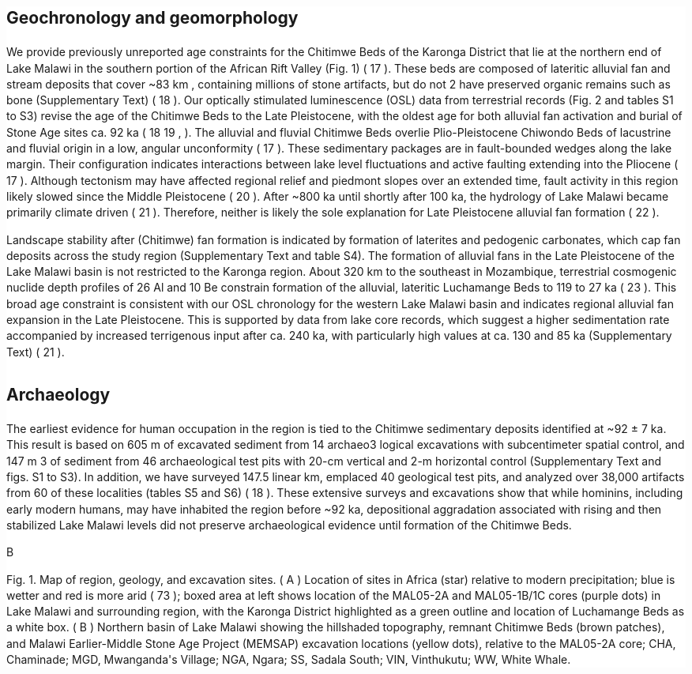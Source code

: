## Geochronology and geomorphology

We provide previously unreported age constraints for the Chitimwe Beds of the Karonga District that lie at the northern end of Lake Malawi in the southern portion of the African Rift Valley (Fig. 1) ( 17 ). These beds are composed of lateritic alluvial fan and stream deposits that cover ~83 km , containing millions of stone artifacts, but do not 2 have preserved organic remains such as bone (Supplementary Text) ( 18 ). Our optically stimulated luminescence (OSL) data from terrestrial records (Fig. 2 and tables S1 to S3) revise the age of the Chitimwe Beds to the Late Pleistocene, with the oldest age for both alluvial fan activation and burial of Stone Age sites ca. 92 ka ( 18 19 , ). The alluvial and fluvial Chitimwe Beds overlie Plio-Pleistocene Chiwondo Beds of lacustrine and fluvial origin in a low, angular unconformity ( 17 ). These sedimentary packages are in fault-bounded wedges along the lake margin. Their configuration indicates interactions between lake level fluctuations and active faulting extending into the Pliocene ( 17 ). Although tectonism may have affected regional relief and piedmont slopes over an extended time, fault activity in this region likely slowed since the Middle Pleistocene ( 20 ). After ~800 ka until shortly after 100 ka, the hydrology of Lake Malawi became primarily climate driven ( 21 ). Therefore, neither is likely the sole explanation for Late Pleistocene alluvial fan formation ( 22 ).

Landscape stability after (Chitimwe) fan formation is indicated by formation of laterites and pedogenic carbonates, which cap fan deposits across the study region (Supplementary Text and table S4). The formation of alluvial fans in the Late Pleistocene of the Lake Malawi basin is not restricted to the Karonga region. About 320 km to the southeast in Mozambique, terrestrial cosmogenic nuclide depth profiles of 26 Al and 10 Be constrain formation of the alluvial, lateritic Luchamange Beds to 119 to 27 ka ( 23 ). This broad age constraint is consistent with our OSL chronology for the western Lake Malawi basin and indicates regional alluvial fan expansion in the Late Pleistocene. This is supported by data from lake core records, which suggest a higher sedimentation rate accompanied by increased terrigenous input after ca. 240 ka, with particularly high values at ca. 130 and 85 ka (Supplementary Text) ( 21 ).

## Archaeology

The earliest evidence for human occupation in the region is tied to the Chitimwe sedimentary deposits identified at ~92 ± 7 ka. This result is based on 605 m  of excavated sediment from 14 archaeo3 logical excavations with subcentimeter spatial control, and 147 m 3 of sediment from 46 archaeological test pits with 20-cm vertical and 2-m horizontal control (Supplementary Text and figs. S1 to S3). In addition, we have surveyed 147.5 linear km, emplaced 40 geological test pits, and analyzed over 38,000 artifacts from 60 of these localities (tables S5 and S6) ( 18 ). These extensive surveys and excavations show that while hominins, including early modern humans, may have inhabited the region before ~92 ka, depositional aggradation associated with rising and then stabilized Lake Malawi levels did not preserve archaeological evidence until formation of the Chitimwe Beds.



B

Fig. 1. Map of region, geology, and excavation sites. ( A ) Location of sites in Africa (star) relative to modern precipitation; blue is wetter and red is more arid ( 73 ); boxed area at left shows location of the MAL05-2A and MAL05-1B/1C cores (purple dots) in Lake Malawi and surrounding region, with the Karonga District highlighted as a green outline and location of Luchamange Beds as a white box. ( B ) Northern basin of Lake Malawi showing the hillshaded topography, remnant Chitimwe Beds (brown patches), and Malawi Earlier-Middle Stone Age Project (MEMSAP) excavation locations (yellow dots), relative to the MAL05-2A core; CHA, Chaminade; MGD, Mwanganda's Village; NGA, Ngara; SS, Sadala South; VIN, Vinthukutu; WW, White Whale.
